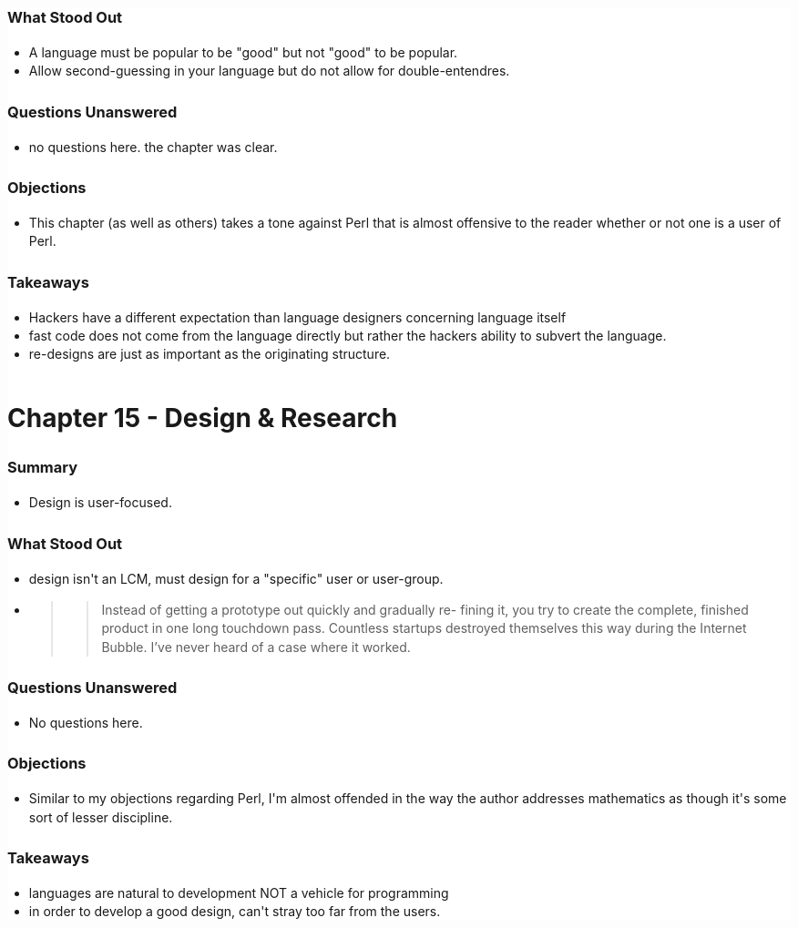 ### What Stood Out

* A language must be popular to be "good" but not "good" to be popular. 
* Allow second-guessing in your language but do not allow for double-entendres. 

### Questions Unanswered

* no questions here. the chapter was clear. 

### Objections

* This chapter (as well as others) takes a tone against Perl that is almost offensive to the reader whether or not one is a user of Perl. 

### Takeaways

* Hackers have a different expectation than language designers concerning language itself 
* fast code does not come from the language directly but rather the hackers ability to subvert the language. 
* re-designs are just as important as the originating structure. 

# Chapter 15 - Design & Research 

### Summary
  
* Design is user-focused. 

### What Stood Out

* design isn't an LCM, must design for a "specific" user or user-group. 
* >> Instead of getting a prototype out quickly and gradually re- fining it, you try to create the complete, finished product in one long touchdown pass. Countless startups destroyed themselves this way during the Internet Bubble. I’ve never heard of a case where it worked.

### Questions Unanswered

* No questions here. 

### Objections

* Similar to my objections regarding Perl, I'm almost offended in the way the author addresses mathematics as though it's some sort of lesser discipline. 

### Takeaways

* languages are natural to development NOT a vehicle for programming 
* in order to develop a good design, can't stray too far from the users. 